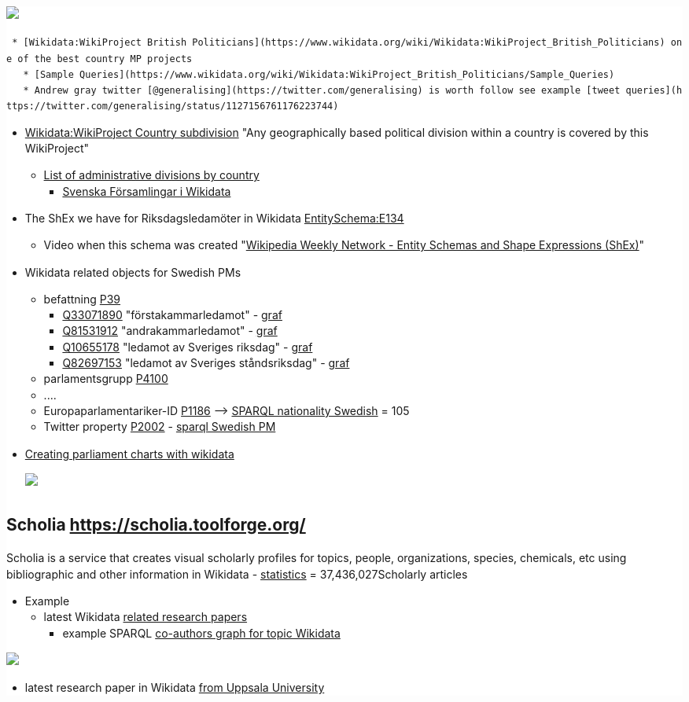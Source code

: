    <img src="https://lh3.googleusercontent.com/-RyM_7CgAT_Q/YbMdybZnaII/AAAAAAAA3aM/MHGb7MpK9VEqYwXu0zjXux9ILo5EG-BfgCNcBGAsYHQ/image.png" width="400" />
    
     * [Wikidata:WikiProject British Politicians](https://www.wikidata.org/wiki/Wikidata:WikiProject_British_Politicians) one of the best country MP projects 
       * [Sample Queries](https://www.wikidata.org/wiki/Wikidata:WikiProject_British_Politicians/Sample_Queries)
       * Andrew gray twitter [@generalising](https://twitter.com/generalising) is worth follow see example [tweet queries](https://twitter.com/generalising/status/1127156761176223744)  
   * [Wikidata:WikiProject Country subdivision](https://www.wikidata.org/wiki/Wikidata:WikiProject_Country_subdivision) "Any geographically based political division within a country is covered by this WikiProject" 
      * [List of administrative divisions by country](https://en.wikipedia.org/wiki/List_of_administrative_divisions_by_country)
        * [Svenska Församlingar i Wikidata](https://salgo60.github.io/Svenskaforsamlingar) 
* The ShEx we have for Riksdagsledamöter in Wikidata [EntitySchema:E134](https://www.wikidata.org/wiki/EntitySchema:E134)
  * Video when this schema was created "[Wikipedia Weekly Network - Entity Schemas and Shape Expressions (ShEx)](https://www.youtube.com/watch?v=nM8kXuZM3lQ)"
* Wikidata related objects for Swedish PMs
  * befattning [P39](https://www.wikidata.org/wiki/Property:P39)
     * [Q33071890](https://www.wikidata.org/wiki/Q33071890?uselang=sv) "förstakammarledamot" - [graf](https://w.wiki/4Xch) 
     * [Q81531912](https://www.wikidata.org/wiki/Q81531912?uselang=sv) "andrakammarledamot"  - [graf](https://w.wiki/4Xcf)
     * [Q10655178](https://www.wikidata.org/wiki/Q10655178?uselang=sv) "ledamot av Sveriges riksdag" - [graf](https://w.wiki/4Xcj) 
     * [Q82697153](https://www.wikidata.org/wiki/Q82697153?uselang=sv) "ledamot av Sveriges ståndsriksdag" - [graf](https://w.wiki/4Xct) 
  * parlamentsgrupp [P4100](https://www.wikidata.org/wiki/Property:P4100)   
  * ....
  * Europaparlamentariker-ID [P1186](https://www.wikidata.org/wiki/Property:P1186) --> [SPARQL nationality Swedish](https://w.wiki/4Xei) = 105
  * Twitter property [P2002](https://www.wikidata.org/wiki/Property:P2002)  - [sparql Swedish PM](https://w.wiki/4Xep)
* [Creating parliament charts with wikidata](https://blog.k-nut.eu/wikidata-parliament-svg)

  <img src="https://blog.k-nut.eu/static/parliament.svg" width="400" />

## Scholia https://scholia.toolforge.org/
Scholia is a service that creates visual scholarly profiles for topics, people, organizations, species, chemicals, etc using bibliographic and other information in Wikidata - [statistics](https://scholia.toolforge.org/statistics) = 37,436,027Scholarly articles
  * Example
    * latest Wikidata [related research papers](https://scholia.toolforge.org/topic/Q2013) 
      * example SPARQL [co-authors graph for topic Wikidata](https://w.wiki/3Jhi) 
 
 <img src="https://lh3.googleusercontent.com/-kwVeh3zlLww/YbLYD1ogiFI/AAAAAAAA3Z0/MKGANDsTxCQ3sXCpQid_xZQlbHfQrIangCNcBGAsYHQ/image.png" width="600" />

* latest research paper in Wikidata [from Uppsala University](https://scholia.toolforge.org/organization/Q185246)
